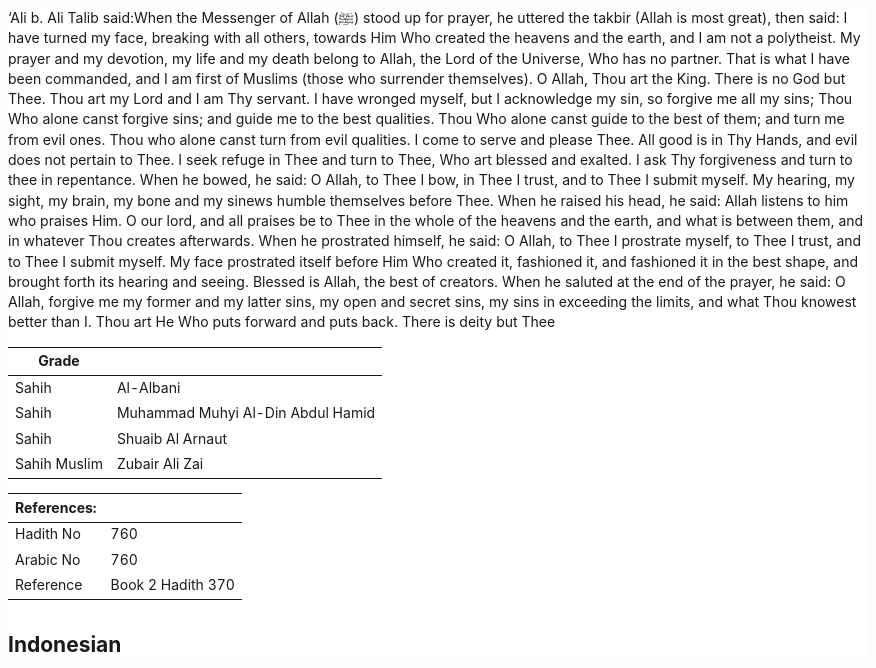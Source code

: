 ‘Ali b. Ali Talib said:When the Messenger of Allah (ﷺ) stood up for prayer, he uttered the takbir (Allah is most great), then said: I have turned my face, breaking with all others, towards Him Who created the heavens and the earth, and I am not a polytheist. My prayer and my devotion, my life and my death belong to Allah, the Lord of the Universe, Who has no partner. That is what I have been commanded, and I am first of Muslims (those who surrender themselves). O Allah, Thou art the King. There is no God but Thee. Thou art my Lord and I am Thy servant. I have wronged myself, but I acknowledge my sin, so forgive me all my sins; Thou Who alone canst forgive sins; and guide me to the best qualities. Thou Who alone canst guide to the best of them; and turn me from evil ones. Thou who alone canst turn from evil qualities. I come to serve and please Thee. All good is in Thy Hands, and evil does not pertain to Thee. I seek refuge in Thee and turn to Thee, Who art blessed and exalted. I ask Thy forgiveness and turn to thee in repentance. When he bowed, he said: O Allah, to Thee I bow, in Thee I trust, and to Thee I submit myself. My hearing, my sight, my brain, my bone and my sinews humble themselves before Thee. When he raised his head, he said: Allah listens to him who praises Him. O our lord, and all praises be to Thee in the whole of the heavens and the earth, and what is between them, and in whatever Thou creates afterwards. When he prostrated himself, he said: O Allah, to Thee I prostrate myself, to Thee I trust, and to Thee I submit myself. My face prostrated itself before Him Who created it, fashioned it, and fashioned it in the best shape, and brought forth its hearing and seeing. Blessed is Allah, the best of creators. When he saluted at the end of the prayer, he said: O Allah, forgive me my former and my latter sins, my open and secret sins, my sins in exceeding the limits, and what Thou knowest better than I. Thou art He Who puts forward and puts back. There is deity but Thee
</div>
<div style={{backgroundColor:'#f8f9fa',padding:20, marginBottom: 10}}><table> <thead> <tr> <th>Grade</th> <th></th> </tr> </thead> <tbody> <tr><td>Sahih</td><td>Al-Albani</td></tr><tr><td>Sahih</td><td>Muhammad Muhyi Al-Din Abdul Hamid</td></tr><tr><td>Sahih</td><td>Shuaib Al Arnaut</td></tr><tr><td>Sahih Muslim</td><td>Zubair Ali Zai</td></tr></tbody></table><table> <thead> <tr> <th>References:</th> <th></th> </tr> </thead> <tbody><tr><td>Hadith No</td><td>760</td></tr><tr><td>Arabic No</td><td>760</td></tr><tr><td>Reference</td><td>Book 2 Hadith 370</td></tr></tbody></table></div>

## Indonesian


<div dir="ltr" lang="id" style={{fontSize:'larger',backgroundColor:'#f8f9fa',padding:20}}>